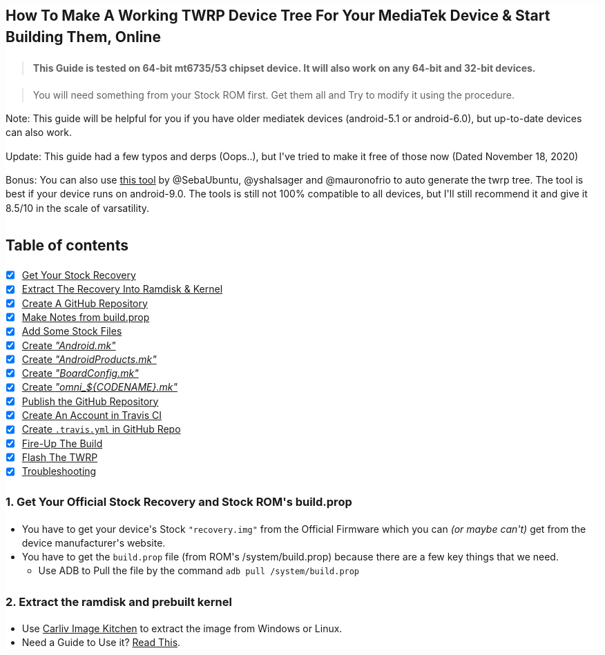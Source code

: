 ## How To Make A Working TWRP Device Tree For Your MediaTek Device & Start Building Them, Online
>#### This Guide is tested on 64-bit mt6735/53 chipset device. It will also work on any 64-bit and 32-bit devices.

>You will need something from your Stock ROM first. Get them all and Try to modify it using the procedure.

Note: This guide will be helpful for you if you have older mediatek devices (android-5.1 or android-6.0), but up-to-date devices can also work.

Update: This guide had a few typos and derps (Oops..), but I've tried to make it free of those now (Dated November 18, 2020)

Bonus: You can also use [this tool](https://github.com/SebaUbuntu/TWRP-device-tree-generator) by @SebaUbuntu, @yshalsager and @mauronofrio to auto generate the twrp tree. The tool is best if your device runs on android-9.0. The tools is still not 100% compatible to all devices, but I'll still recommend it and give it 8.5/10 in the scale of varsatility.

## Table of contents
- [x] [Get Your Stock Recovery](#1-get-your-official-stock-recovery-and-stock-roms-buildprop)
- [x] [Extract The Recovery Into Ramdisk & Kernel](#2-extract-the-ramdisk-and-prebuilt-kernel)
- [x] [Create A GitHub Repository](#3-create-a-github-repository)
- [x] [Make Notes from build.prop](#4-make-note-of-these-things-from-buildprop)
- [x] [Add Some Stock Files](#5-put-some-stock-files-in-the-folder)
- [x] [Create _"Android.mk"_](#6-create-a-new-file-called-androidmk)
- [x] [Create _"AndroidProducts.mk"_](#7-create-a-new-file-called-androidproductsmk)
- [x] [Create _"BoardConfig.mk"_](#8-create-the-base-file-called-boardconfigmk)
- [x] [Create _"omni\_${_CODENAME_}.mk"_](#9-create-a-new-file-called-omni_codenamemk-as-in-omni_primo_rx5mk)
- [x] [Publish the GitHub Repository](#10-publish-the-github-repository)
- [x] [Create An Account in Travis CI](#11-create-an-account-in-travis-ci-for-building-the-recovery)
- [x] [Create `.travis.yml` in GitHub Repo](#12-create-a-file-named-travisyml-in-github-repo)
- [x] [Fire-Up The Build](#13-fire-up-the-build)
- [x] [Flash The TWRP](#14-flash-and-enjoy)
- [x] [Troubleshooting](#15-troubleshooting-recovery-boot)

### 1. Get Your Official Stock Recovery and Stock ROM's __build.prop__
- You have to get your device's Stock `"recovery.img"` from the Official Firmware which you can _(or maybe can't)_ get from the device manufacturer's website.
- You have to get the `build.prop` file (from ROM's /system/build.prop) because there are a few key things that we need. 
  - Use ADB to Pull the file by the command `adb pull /system/build.prop`

### 2. Extract the __ramdisk__ and prebuilt kernel
- Use [Carliv Image Kitchen](https://gitlab.com/carliv/carliv_image_kitchen.git) to extract the image from Windows or Linux. 
- Need a Guide to Use it? [Read This](https://forum.xda-developers.com/android/development/tool-cika-carliv-image-kitchen-android-t3013658).

